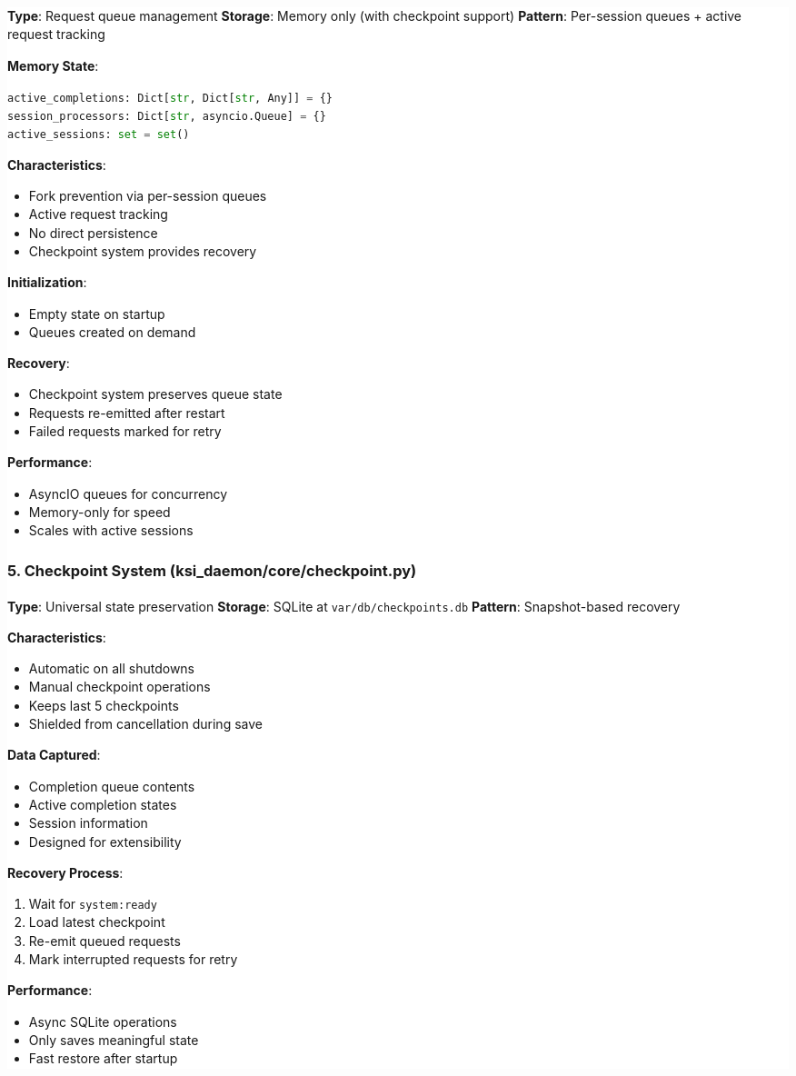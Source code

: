 **Type**: Request queue management
**Storage**: Memory only (with checkpoint support)
**Pattern**: Per-session queues + active request tracking

**Memory State**:
```python
active_completions: Dict[str, Dict[str, Any]] = {}
session_processors: Dict[str, asyncio.Queue] = {}
active_sessions: set = set()
```

**Characteristics**:
- Fork prevention via per-session queues
- Active request tracking
- No direct persistence
- Checkpoint system provides recovery

**Initialization**:
- Empty state on startup
- Queues created on demand

**Recovery**:
- Checkpoint system preserves queue state
- Requests re-emitted after restart
- Failed requests marked for retry

**Performance**:
- AsyncIO queues for concurrency
- Memory-only for speed
- Scales with active sessions

### 5. Checkpoint System (ksi_daemon/core/checkpoint.py)

**Type**: Universal state preservation
**Storage**: SQLite at `var/db/checkpoints.db`
**Pattern**: Snapshot-based recovery

**Characteristics**:
- Automatic on all shutdowns
- Manual checkpoint operations
- Keeps last 5 checkpoints
- Shielded from cancellation during save

**Data Captured**:
- Completion queue contents
- Active completion states
- Session information
- Designed for extensibility

**Recovery Process**:
1. Wait for `system:ready`
2. Load latest checkpoint
3. Re-emit queued requests
4. Mark interrupted requests for retry

**Performance**:
- Async SQLite operations
- Only saves meaningful state
- Fast restore after startup
